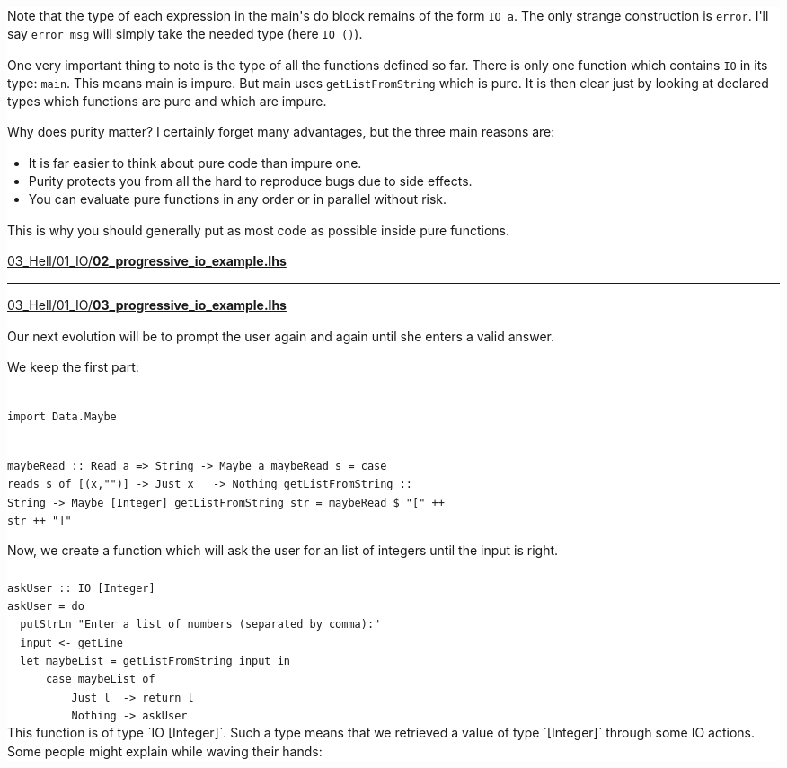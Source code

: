 Note that the type of each expression in the main's do block remains of the form `IO a`.
The only strange construction is `error`. 
I'll say `error msg` will simply take the needed type (here `IO ()`).

One very important thing to note is the type of all the functions defined so far.
There is only one function which contains `IO` in its type: `main`. 
This means main is impure.
But main uses `getListFromString` which is pure.
It is then clear just by looking at declared types which functions are pure and
which are impure.

Why does purity matter?
I certainly forget many advantages, but the three main reasons are:

- It is far easier to think about pure code than impure one.
- Purity protects you from all the hard to reproduce bugs due to side effects.
- You can evaluate pure functions in any order or in parallel without risk.

This is why you should generally put as most code as possible inside pure functions.

<a href="code/03_Hell/01_IO/02_progressive_io_example.lhs" class="cut">03_Hell/01_IO/<strong>02_progressive_io_example.lhs</strong> </a>

<hr/><a href="code/03_Hell/01_IO/03_progressive_io_example.lhs" class="cut">03_Hell/01_IO/<strong>03_progressive_io_example.lhs</strong></a>

Our next evolution will be to prompt the user again and again until she enters a valid answer.

We keep the first part:

<div class="codehighlight">
<code class="haskell">
import Data.Maybe

maybeRead :: Read a => String -> Maybe a
maybeRead s = case reads s of
                  [(x,"")]    -> Just x
                  _           -> Nothing
getListFromString :: String -> Maybe [Integer]
getListFromString str = maybeRead $ "[" ++ str ++ "]"
</code>
</div>
Now, we create a function which will ask the user for an list of integers
until the input is right.

<div class="codehighlight">
<code class="haskell">
askUser :: IO [Integer]
askUser = do
  putStrLn "Enter a list of numbers (separated by comma):"
  input <- getLine
  let maybeList = getListFromString input in
      case maybeList of
          Just l  -> return l
          Nothing -> askUser
</code>
</div>
This function is of type `IO [Integer]`. 
Such a type means that we retrieved a value of type `[Integer]` through some IO actions.
Some people might explain while waving their hands: 


[^2]: I know I'm cheating. But I will talk about non-strict later.
[^021301]: For the brave, a more complete explanation of pattern matching can be found [here](http://www.cs.auckland.ac.nz/references/haskell/haskell-intro-html/patterns.html).
[^0216]: You should remark `squareEvenSum''` is more efficient that the two other versions. The order of `(.)` is important.
[^1]: Which itself is very similar to the javascript `eval` on a string containing JSON).
[^032001]: There are some _unsafe_ exceptions to this rule. But you shouldn't see such use on a real application except maybe for debugging purpose.
[^032002]: For the curious the real type is `data IO a = IO {unIO :: State# RealWorld -> (# State# RealWorld, a #)}`. All the `#` as to do with optimisation and I swapped the fields in my example. But mostly, the idea is exactly the same.
[^03021301]: Well, you'll certainly need to practice a bit to get used to them and to understand when you can use them and create your own. But you already made a big step in this direction.